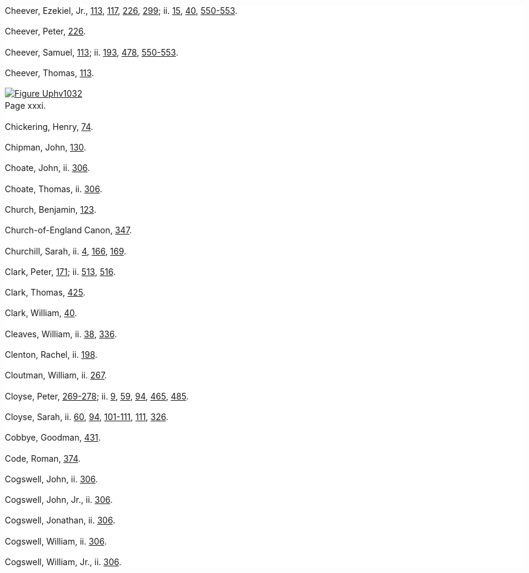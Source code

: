 Cheever, Ezekiel, Jr., <a href="d1e304.html#vI113">113</a>, <a href="d1e304.html#vI117">117</a>, <a href="d1e304.html#vI226">226</a>, <a href="d1e304.html#vI299">299</a>; ii. <a href="d1e132.html#vII015">15</a>, <a href="d1e132.html#vII040">40</a>, <a href="d1e8401.html#vII550">550-553</a>.

Cheever, Peter, <a href="d1e304.html#vI226">226</a>.

Cheever, Samuel, <a href="d1e304.html#vI113">113</a>; ii. <a href="d1e132.html#vII193">193</a>, <a href="d1e6905.html#vII478">478</a>, <a href="d1e8401.html#vII550">550-553</a>.

Cheever, Thomas, <a href="d1e304.html#vI113">113</a>.

<span markdown class="figure">[![Figure Uphv1032](archives/upham/gifs/Uphv1032.gif)](archives/upham/large/Uphv1032.jpg)<br>Page xxxi.</span>

Chickering, Henry, <a href="d1e304.html#vI074">74</a>.

Chipman, John, <a href="d1e304.html#vI130">130</a>.

Choate, John, ii. <a href="d1e132.html#vII306">306</a>.

Choate, Thomas, ii. <a href="d1e132.html#vII306">306</a>.

Church, Benjamin, <a href="d1e304.html#vI123">123</a>.

Church-of-England Canon, <a href="d1e13028.html#vI347">347</a>.

Churchill, Sarah, ii. <a href="d1e132.html#vII004">4</a>, <a href="d1e132.html#vII166">166</a>, <a href="d1e132.html#vII169">169</a>.

Clark, Peter, <a href="d1e304.html#vI171">171</a>; ii. <a href="d1e6905.html#vII513">513</a>, <a href="d1e6905.html#vII516">516</a>.

Clark, Thomas, <a href="d1e13028.html#vI425">425</a>.

Clark, William, <a href="d1e304.html#vI040">40</a>.

Cleaves, William, ii. <a href="d1e132.html#vII038">38</a>, <a href="d1e132.html#vII336">336</a>.

Clenton, Rachel, ii. <a href="d1e132.html#vII198">198</a>.

Cloutman, William, ii. <a href="d1e132.html#vII267">267</a>.

Cloyse, Peter, <a href="d1e304.html#vI269">269-278</a>; ii. <a href="d1e132.html#vII009">9</a>, <a href="d1e132.html#vII059">59</a>, <a href="d1e132.html#vII094">94</a>, <a href="d1e6905.html#vII465">465</a>, <a href="d1e6905.html#vII485">485</a>.

Cloyse, Sarah, ii. <a href="d1e132.html#vII060">60</a>, <a href="d1e132.html#vII094">94</a>, <a href="d1e132.html#vII101">101-111</a>, <a href="d1e132.html#vII111">111</a>, <a href="d1e132.html#vII326">326</a>.

Cobbye, Goodman, <a href="d1e13028.html#vI431">431</a>.

Code, Roman, <a href="d1e13028.html#vI374">374</a>.

Cogswell, John, ii. <a href="d1e132.html#vII306">306</a>.

Cogswell, John, Jr., ii. <a href="d1e132.html#vII306">306</a>.

Cogswell, Jonathan, ii. <a href="d1e132.html#vII306">306</a>.

Cogswell, William, ii. <a href="d1e132.html#vII306">306</a>.

Cogswell, William, Jr., ii. <a href="d1e132.html#vII306">306</a>.
